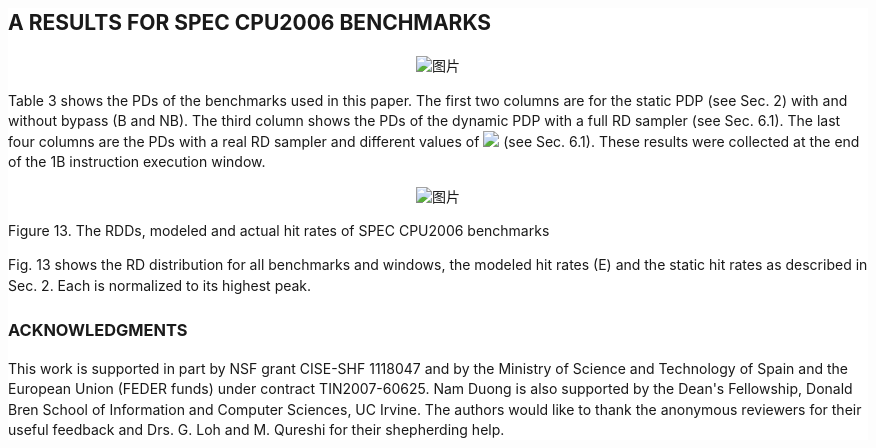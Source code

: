 ## A RESULTS FOR SPEC CPU2006 BENCHMARKS

<p align="center">
<img width="863" alt="图片" src="https://user-images.githubusercontent.com/43129850/146160425-6b4f2940-9fda-4c70-9510-cb67727ce6ed.png">
</p>
  
Table 3 shows the PDs of the benchmarks used in this paper.
The first two columns are for the static PDP (see Sec. 2) with and without bypass (B and NB).
The third column shows the PDs of the dynamic PDP with a full RD sampler (see Sec. 6.1).
The last four columns are the PDs with a real RD sampler and different values of <img src="https://render.githubusercontent.com/render/math?math=S_c"> (see Sec. 6.1).
These results were collected at the end of the 1B instruction execution window.

<p align="center">
<img width="863" alt="图片" src="https://user-images.githubusercontent.com/43129850/146160566-0b910dc8-2946-4eb2-9083-51bdce4f8b2e.gif">
</p>

Figure 13.
The RDDs, modeled and actual hit rates of SPEC CPU2006 benchmarks

Fig. 13 shows the RD distribution for all benchmarks and windows, the modeled hit rates (E) and the static hit rates as described in Sec. 2.
Each is normalized to its highest peak.

### ACKNOWLEDGMENTS

This work is supported in part by NSF grant CISE-SHF 1118047 and by the Ministry of Science and Technology of Spain and the European Union (FEDER funds) under contract TIN2007-60625.
Nam Duong is also supported by the Dean's Fellowship, Donald Bren School of Information and Computer Sciences, UC Irvine.
The authors would like to thank the anonymous reviewers for their useful feedback and Drs. G. Loh and M. Qureshi for their shepherding help.
